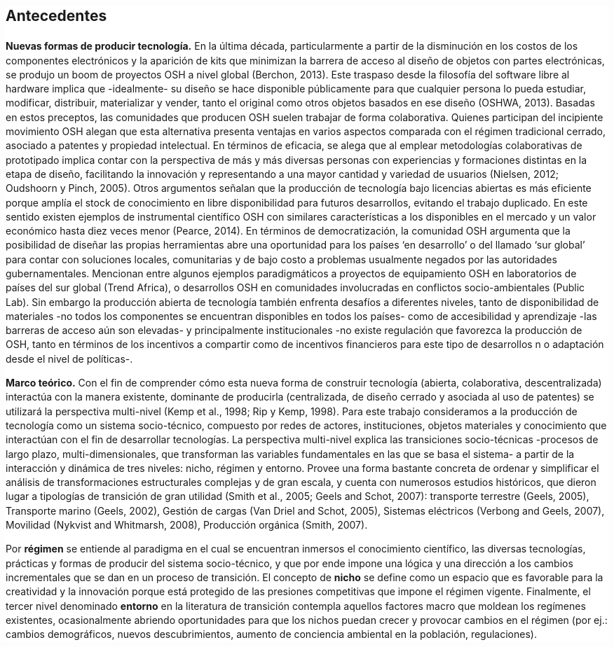 ## Antecedentes

**Nuevas formas de producir tecnología.** En la última década, particularmente a partir de la disminución en los costos de los componentes electrónicos y la aparición de kits que minimizan la barrera de acceso al diseño de objetos con partes electrónicas, se produjo un boom de proyectos OSH a nivel global (Berchon, 2013). Este traspaso desde la filosofía del software libre al hardware implica que -idealmente- su diseño se hace disponible públicamente para que cualquier persona lo pueda estudiar, modificar, distribuir, materializar y vender, tanto el original como otros objetos basados en ese diseño (OSHWA, 2013). Basadas en estos preceptos, las comunidades que producen OSH suelen trabajar de forma colaborativa. Quienes participan del incipiente movimiento OSH alegan que esta alternativa presenta ventajas en varios aspectos comparada con el régimen tradicional cerrado, asociado a patentes y propiedad intelectual. En términos de eficacia, se alega que al emplear metodologías colaborativas de prototipado implica contar con la perspectiva de más y más diversas personas con experiencias y formaciones distintas en la etapa de diseño, facilitando la innovación y representando a una mayor cantidad y variedad de usuarios (Nielsen, 2012; Oudshoorn y Pinch, 2005). Otros argumentos señalan que la producción de tecnología bajo licencias abiertas es más eficiente porque amplía el stock de conocimiento en libre disponibilidad para futuros desarrollos, evitando el trabajo duplicado. En este sentido existen ejemplos de instrumental científico OSH con similares características a los disponibles en el mercado y un valor económico hasta diez veces menor (Pearce, 2014). En términos de democratización, la comunidad OSH argumenta que la posibilidad de diseñar las propias herramientas abre una oportunidad para los países ‘en desarrollo’ o del llamado ‘sur global’ para contar con soluciones locales, comunitarias y de bajo costo a problemas usualmente negados por las autoridades gubernamentales. Mencionan entre algunos ejemplos paradigmáticos a proyectos de equipamiento OSH en laboratorios de países del sur global (Trend Africa), o desarrollos OSH en comunidades involucradas en conflictos socio-ambientales (Public Lab). Sin embargo la producción abierta de tecnología también enfrenta desafíos a diferentes niveles, tanto de disponibilidad de materiales  -no todos los componentes se encuentran disponibles en todos los países- como de accesibilidad y aprendizaje -las barreras de acceso aún son elevadas- y principalmente institucionales -no existe regulación que favorezca la producción de OSH, tanto en términos de los incentivos a compartir como de incentivos financieros para este tipo de desarrollos n o adaptación desde el nivel de políticas-.

**Marco teórico.** Con el fin de comprender cómo esta nueva forma de construir tecnología (abierta, colaborativa, descentralizada) interactúa con la manera existente, dominante de producirla (centralizada, de diseño cerrado y asociada al uso de patentes) se utilizará la perspectiva multi-nivel (Kemp et al., 1998; Rip y Kemp, 1998). Para este trabajo consideramos a la producción de tecnología como un sistema socio-técnico, compuesto por redes de actores, instituciones, objetos materiales y conocimiento que interactúan con el fin de desarrollar tecnologías. La perspectiva multi-nivel explica las transiciones socio-técnicas -procesos de largo plazo, multi-dimensionales, que transforman las variables fundamentales en las que se basa el sistema- a partir de la interacción y dinámica de tres niveles: nicho, régimen y entorno. Provee una forma bastante concreta de ordenar y simplificar el análisis de transformaciones estructurales complejas y de gran escala, y cuenta con numerosos estudios históricos, que dieron lugar a tipologías de transición de gran utilidad (Smith et al., 2005; Geels and Schot, 2007): transporte terrestre (Geels, 2005), Transporte marino (Geels, 2002), Gestión de cargas (Van Driel and Schot, 2005), Sistemas eléctricos (Verbong and Geels, 2007), Movilidad (Nykvist and Whitmarsh, 2008), Producción orgánica (Smith, 2007).

Por **régimen** se entiende al paradigma en el cual se encuentran inmersos el conocimiento científico, las diversas tecnologías, prácticas y formas de producir del sistema socio-técnico, y que por ende impone una lógica y una dirección a los cambios incrementales que se dan en un proceso de transición. El concepto de **nicho** se define como un espacio que es favorable para la creatividad y la innovación porque está protegido de las presiones competitivas que impone el régimen vigente. Finalmente, el tercer nivel denominado **entorno** en la literatura de transición contempla aquellos factores macro que moldean los regímenes existentes, ocasionalmente abriendo oportunidades para que los nichos puedan crecer y provocar cambios en el régimen (por ej.: cambios demográficos, nuevos descubrimientos, aumento de conciencia ambiental en la población, regulaciones).
